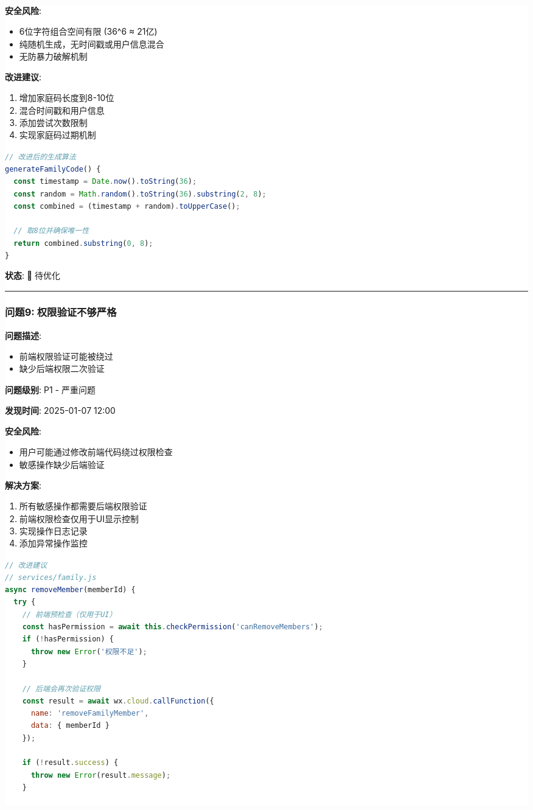 **安全风险**:
- 6位字符组合空间有限 (36^6 ≈ 21亿)
- 纯随机生成，无时间戳或用户信息混合
- 无防暴力破解机制

**改进建议**:
1. 增加家庭码长度到8-10位
2. 混合时间戳和用户信息
3. 添加尝试次数限制
4. 实现家庭码过期机制

```javascript
// 改进后的生成算法
generateFamilyCode() {
  const timestamp = Date.now().toString(36);
  const random = Math.random().toString(36).substring(2, 8);
  const combined = (timestamp + random).toUpperCase();
  
  // 取8位并确保唯一性
  return combined.substring(0, 8);
}
```

**状态**: 🔄 待优化

---

### 问题9: 权限验证不够严格

**问题描述**:
- 前端权限验证可能被绕过
- 缺少后端权限二次验证

**问题级别**: P1 - 严重问题

**发现时间**: 2025-01-07 12:00

**安全风险**:
- 用户可能通过修改前端代码绕过权限检查
- 敏感操作缺少后端验证

**解决方案**:
1. 所有敏感操作都需要后端权限验证
2. 前端权限检查仅用于UI显示控制
3. 实现操作日志记录
4. 添加异常操作监控

```javascript
// 改进建议
// services/family.js
async removeMember(memberId) {
  try {
    // 前端预检查（仅用于UI）
    const hasPermission = await this.checkPermission('canRemoveMembers');
    if (!hasPermission) {
      throw new Error('权限不足');
    }
    
    // 后端会再次验证权限
    const result = await wx.cloud.callFunction({
      name: 'removeFamilyMember',
      data: { memberId }
    });
    
    if (!result.success) {
      throw new Error(result.message);
    }
    
```